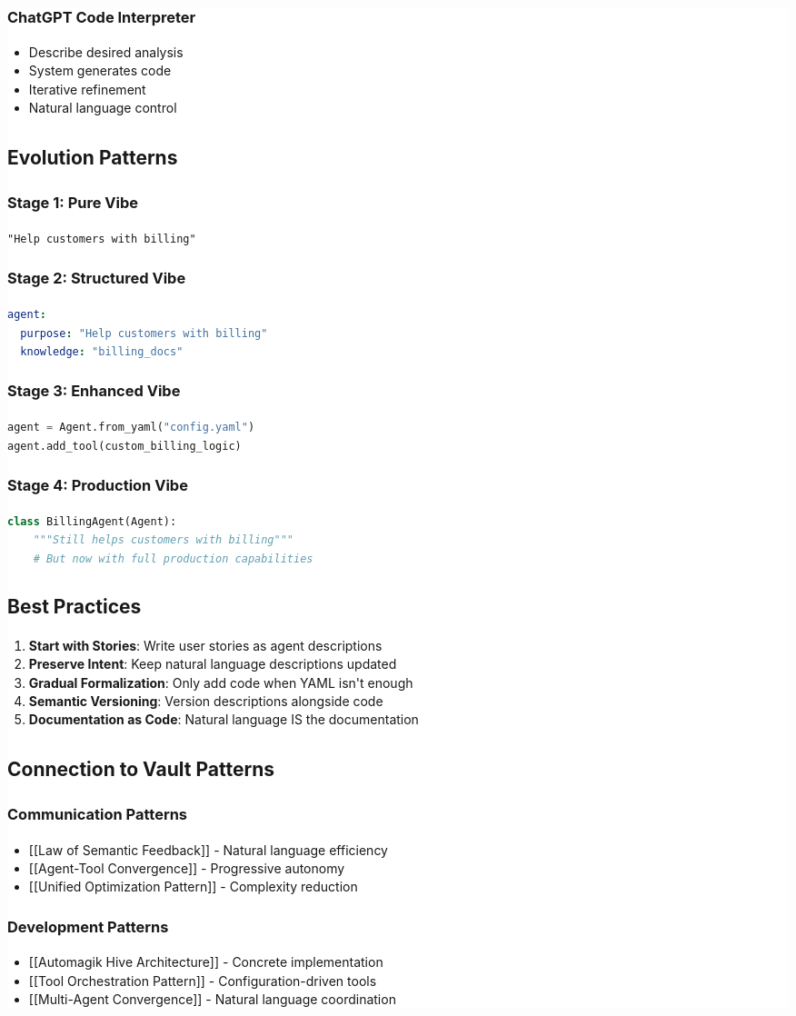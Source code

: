 ### ChatGPT Code Interpreter
- Describe desired analysis
- System generates code
- Iterative refinement
- Natural language control

## Evolution Patterns

### Stage 1: Pure Vibe
```
"Help customers with billing"
```

### Stage 2: Structured Vibe
```yaml
agent:
  purpose: "Help customers with billing"
  knowledge: "billing_docs"
```

### Stage 3: Enhanced Vibe
```python
agent = Agent.from_yaml("config.yaml")
agent.add_tool(custom_billing_logic)
```

### Stage 4: Production Vibe
```python
class BillingAgent(Agent):
    """Still helps customers with billing"""
    # But now with full production capabilities
```

## Best Practices

1. **Start with Stories**: Write user stories as agent descriptions
2. **Preserve Intent**: Keep natural language descriptions updated
3. **Gradual Formalization**: Only add code when YAML isn't enough
4. **Semantic Versioning**: Version descriptions alongside code
5. **Documentation as Code**: Natural language IS the documentation

## Connection to Vault Patterns

### Communication Patterns
- [[Law of Semantic Feedback]] - Natural language efficiency
- [[Agent-Tool Convergence]] - Progressive autonomy
- [[Unified Optimization Pattern]] - Complexity reduction

### Development Patterns
- [[Automagik Hive Architecture]] - Concrete implementation
- [[Tool Orchestration Pattern]] - Configuration-driven tools
- [[Multi-Agent Convergence]] - Natural language coordination

